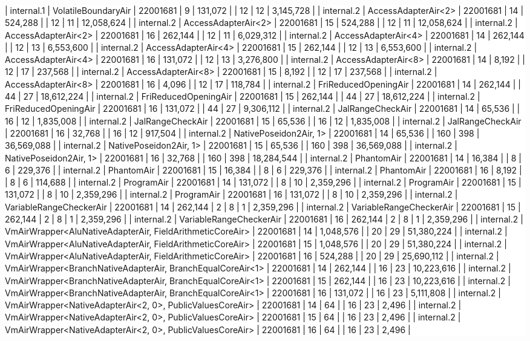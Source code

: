 | internal.1 | VolatileBoundaryAir | 22001681 | 9 | 131,072 |  | 12 | 12 | 3,145,728 | 
| internal.2 | AccessAdapterAir<2> | 22001681 | 14 | 524,288 |  | 12 | 11 | 12,058,624 | 
| internal.2 | AccessAdapterAir<2> | 22001681 | 15 | 524,288 |  | 12 | 11 | 12,058,624 | 
| internal.2 | AccessAdapterAir<2> | 22001681 | 16 | 262,144 |  | 12 | 11 | 6,029,312 | 
| internal.2 | AccessAdapterAir<4> | 22001681 | 14 | 262,144 |  | 12 | 13 | 6,553,600 | 
| internal.2 | AccessAdapterAir<4> | 22001681 | 15 | 262,144 |  | 12 | 13 | 6,553,600 | 
| internal.2 | AccessAdapterAir<4> | 22001681 | 16 | 131,072 |  | 12 | 13 | 3,276,800 | 
| internal.2 | AccessAdapterAir<8> | 22001681 | 14 | 8,192 |  | 12 | 17 | 237,568 | 
| internal.2 | AccessAdapterAir<8> | 22001681 | 15 | 8,192 |  | 12 | 17 | 237,568 | 
| internal.2 | AccessAdapterAir<8> | 22001681 | 16 | 4,096 |  | 12 | 17 | 118,784 | 
| internal.2 | FriReducedOpeningAir | 22001681 | 14 | 262,144 |  | 44 | 27 | 18,612,224 | 
| internal.2 | FriReducedOpeningAir | 22001681 | 15 | 262,144 |  | 44 | 27 | 18,612,224 | 
| internal.2 | FriReducedOpeningAir | 22001681 | 16 | 131,072 |  | 44 | 27 | 9,306,112 | 
| internal.2 | JalRangeCheckAir | 22001681 | 14 | 65,536 |  | 16 | 12 | 1,835,008 | 
| internal.2 | JalRangeCheckAir | 22001681 | 15 | 65,536 |  | 16 | 12 | 1,835,008 | 
| internal.2 | JalRangeCheckAir | 22001681 | 16 | 32,768 |  | 16 | 12 | 917,504 | 
| internal.2 | NativePoseidon2Air<BabyBearParameters>, 1> | 22001681 | 14 | 65,536 |  | 160 | 398 | 36,569,088 | 
| internal.2 | NativePoseidon2Air<BabyBearParameters>, 1> | 22001681 | 15 | 65,536 |  | 160 | 398 | 36,569,088 | 
| internal.2 | NativePoseidon2Air<BabyBearParameters>, 1> | 22001681 | 16 | 32,768 |  | 160 | 398 | 18,284,544 | 
| internal.2 | PhantomAir | 22001681 | 14 | 16,384 |  | 8 | 6 | 229,376 | 
| internal.2 | PhantomAir | 22001681 | 15 | 16,384 |  | 8 | 6 | 229,376 | 
| internal.2 | PhantomAir | 22001681 | 16 | 8,192 |  | 8 | 6 | 114,688 | 
| internal.2 | ProgramAir | 22001681 | 14 | 131,072 |  | 8 | 10 | 2,359,296 | 
| internal.2 | ProgramAir | 22001681 | 15 | 131,072 |  | 8 | 10 | 2,359,296 | 
| internal.2 | ProgramAir | 22001681 | 16 | 131,072 |  | 8 | 10 | 2,359,296 | 
| internal.2 | VariableRangeCheckerAir | 22001681 | 14 | 262,144 | 2 | 8 | 1 | 2,359,296 | 
| internal.2 | VariableRangeCheckerAir | 22001681 | 15 | 262,144 | 2 | 8 | 1 | 2,359,296 | 
| internal.2 | VariableRangeCheckerAir | 22001681 | 16 | 262,144 | 2 | 8 | 1 | 2,359,296 | 
| internal.2 | VmAirWrapper<AluNativeAdapterAir, FieldArithmeticCoreAir> | 22001681 | 14 | 1,048,576 |  | 20 | 29 | 51,380,224 | 
| internal.2 | VmAirWrapper<AluNativeAdapterAir, FieldArithmeticCoreAir> | 22001681 | 15 | 1,048,576 |  | 20 | 29 | 51,380,224 | 
| internal.2 | VmAirWrapper<AluNativeAdapterAir, FieldArithmeticCoreAir> | 22001681 | 16 | 524,288 |  | 20 | 29 | 25,690,112 | 
| internal.2 | VmAirWrapper<BranchNativeAdapterAir, BranchEqualCoreAir<1> | 22001681 | 14 | 262,144 |  | 16 | 23 | 10,223,616 | 
| internal.2 | VmAirWrapper<BranchNativeAdapterAir, BranchEqualCoreAir<1> | 22001681 | 15 | 262,144 |  | 16 | 23 | 10,223,616 | 
| internal.2 | VmAirWrapper<BranchNativeAdapterAir, BranchEqualCoreAir<1> | 22001681 | 16 | 131,072 |  | 16 | 23 | 5,111,808 | 
| internal.2 | VmAirWrapper<NativeAdapterAir<2, 0>, PublicValuesCoreAir> | 22001681 | 14 | 64 |  | 16 | 23 | 2,496 | 
| internal.2 | VmAirWrapper<NativeAdapterAir<2, 0>, PublicValuesCoreAir> | 22001681 | 15 | 64 |  | 16 | 23 | 2,496 | 
| internal.2 | VmAirWrapper<NativeAdapterAir<2, 0>, PublicValuesCoreAir> | 22001681 | 16 | 64 |  | 16 | 23 | 2,496 | 